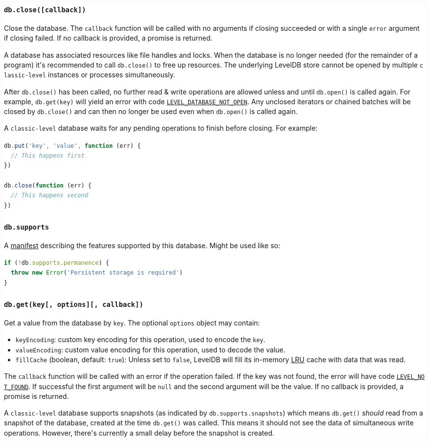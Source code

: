 ### `db.close([callback])`

Close the database. The `callback` function will be called with no arguments if closing succeeded or with a single `error` argument if closing failed. If no callback is provided, a promise is returned.

A database has associated resources like file handles and locks. When the database is no longer needed (for the remainder of a program) it's recommended to call `db.close()` to free up resources. The underlying LevelDB store cannot be opened by multiple `classic-level` instances or processes simultaneously.

After `db.close()` has been called, no further read & write operations are allowed unless and until `db.open()` is called again. For example, `db.get(key)` will yield an error with code [`LEVEL_DATABASE_NOT_OPEN`](https://github.com/Level/abstract-level#errors). Any unclosed iterators or chained batches will be closed by `db.close()` and can then no longer be used even when `db.open()` is called again.

A `classic-level` database waits for any pending operations to finish before closing. For example:

```js
db.put('key', 'value', function (err) {
  // This happens first
})

db.close(function (err) {
  // This happens second
})
```

### `db.supports`

A [manifest](https://github.com/Level/supports) describing the features supported by this database. Might be used like so:

```js
if (!db.supports.permanence) {
  throw new Error('Persistent storage is required')
}
```

### `db.get(key[, options][, callback])`

Get a value from the database by `key`. The optional `options` object may contain:

- `keyEncoding`: custom key encoding for this operation, used to encode the `key`.
- `valueEncoding`: custom value encoding for this operation, used to decode the value.
- `fillCache` (boolean, default: `true`): Unless set to `false`, LevelDB will fill its in-memory [LRU](http://en.wikipedia.org/wiki/Least_Recently_Used) cache with data that was read.

The `callback` function will be called with an error if the operation failed. If the key was not found, the error will have code [`LEVEL_NOT_FOUND`](https://github.com/Level/abstract-level#errors). If successful the first argument will be `null` and the second argument will be the value. If no callback is provided, a promise is returned.

A `classic-level` database supports snapshots (as indicated by `db.supports.snapshots`) which means `db.get()` _should_ read from a snapshot of the database, created at the time `db.get()` was called. This means it should not see the data of simultaneous write operations. However, there's currently a small delay before the snapshot is created.


[level-badge]: https://leveljs.org/img/badge.svg